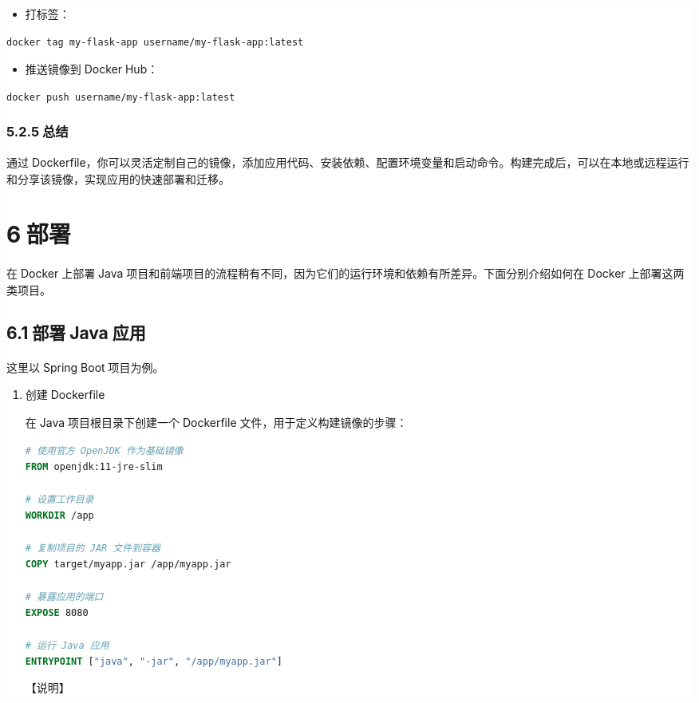 - 打标签：

```dockerfile
docker tag my-flask-app username/my-flask-app:latest
```

- 推送镜像到 Docker Hub：

```dockerfile
docker push username/my-flask-app:latest
```

### 5.2.5 总结

通过 Dockerfile，你可以灵活定制自己的镜像，添加应用代码、安装依赖、配置环境变量和启动命令。构建完成后，可以在本地或远程运行和分享该镜像，实现应用的快速部署和迁移。

# 6   部署



在 Docker 上部署 Java 项目和前端项目的流程稍有不同，因为它们的运行环境和依赖有所差异。下面分别介绍如何在 Docker 上部署这两类项目。

## 6.1 部署 Java 应用

这里以 Spring Boot 项目为例。

1.  创建 Dockerfile

    在 Java 项目根目录下创建一个 Dockerfile 文件，用于定义构建镜像的步骤：

    ```dockerfile
    # 使用官方 OpenJDK 作为基础镜像
    FROM openjdk:11-jre-slim
    
    # 设置工作目录
    WORKDIR /app
    
    # 复制项目的 JAR 文件到容器
    COPY target/myapp.jar /app/myapp.jar
    
    # 暴露应用的端口
    EXPOSE 8080
    
    # 运行 Java 应用
    ENTRYPOINT ["java", "-jar", "/app/myapp.jar"]
    ```

    【说明】
